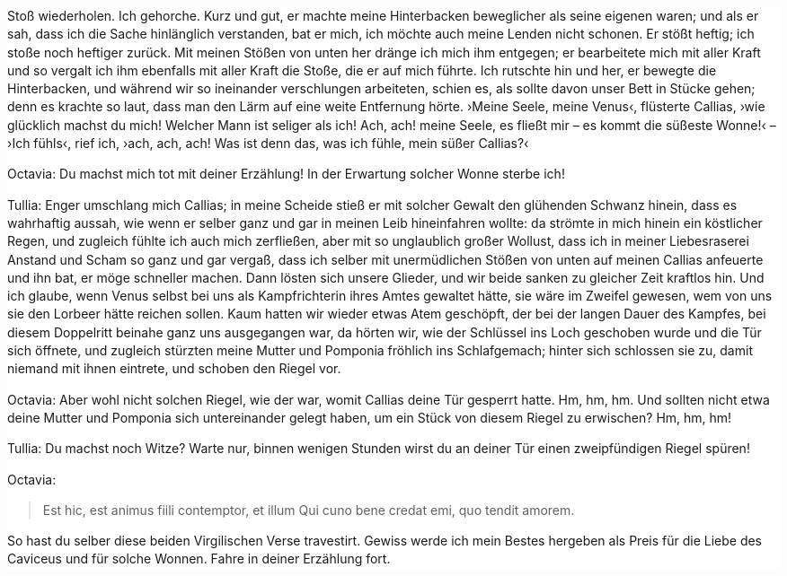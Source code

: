 Stoß wiederholen. Ich gehorche. Kurz und gut, er machte meine Hinterbacken beweglicher als seine eigenen waren; und als er sah, dass ich die Sache hinlänglich verstanden, bat er mich, ich möchte auch meine Lenden nicht schonen. Er stößt heftig; ich stoße noch heftiger zurück. Mit meinen Stößen von unten her dränge ich mich ihm entgegen; er bearbeitete mich mit aller Kraft und so vergalt ich ihm ebenfalls mit aller Kraft die Stoße, die er auf mich führte. Ich rutschte hin und her, er bewegte die Hinterbacken, und während wir so ineinander verschlungen arbeiteten, schien es, als sollte davon unser Bett in Stücke gehen; denn es krachte so laut, dass man den Lärm auf eine weite Entfernung hörte. ›Meine Seele, meine Venus‹, flüsterte Callias, ›wie glücklich machst du mich! Welcher Mann ist seliger als ich! Ach, ach! meine Seele, es fließt mir – es kommt die süßeste Wonne!‹ – ›Ich fühls‹, rief ich, ›ach, ach, ach! Was ist denn das, was ich fühle, mein süßer Callias?‹

Octavia: Du machst mich tot mit deiner Erzählung! In der Erwartung solcher Wonne sterbe ich!

Tullia: Enger umschlang mich Callias; in meine Scheide stieß er mit solcher Gewalt den glühenden Schwanz hinein, dass es wahrhaftig aussah, wie wenn er selber ganz und gar in meinen Leib hineinfahren wollte: da strömte in mich hinein ein köstlicher Regen, und zugleich fühlte ich auch mich zerfließen, aber mit so unglaublich großer Wollust, dass ich in meiner Liebesraserei Anstand und Scham so ganz und gar vergaß, dass ich selber mit unermüdlichen Stößen von unten auf meinen Callias anfeuerte und ihn bat, er möge schneller machen. Dann lösten sich unsere Glieder, und wir beide sanken zu gleicher Zeit kraftlos hin. Und ich glaube, wenn Venus selbst bei uns als Kampfrichterin ihres Amtes gewaltet hätte, sie wäre im Zweifel gewesen, wem von uns sie den Lorbeer hätte reichen sollen. Kaum hatten wir wieder etwas Atem geschöpft, der bei der langen Dauer des Kampfes, bei diesem Doppelritt beinahe ganz uns ausgegangen war, da hörten wir, wie der Schlüssel ins Loch geschoben wurde und die Tür sich öffnete, und zugleich stürzten meine Mutter und Pomponia fröhlich ins Schlafgemach; hinter sich schlossen sie zu, damit niemand mit ihnen eintrete, und schoben den Riegel vor.

Octavia: Aber wohl nicht solchen Riegel, wie der war, womit Callias deine Tür gesperrt hatte. Hm, hm, hm. Und sollten nicht etwa deine Mutter und Pomponia sich untereinander gelegt haben, um ein Stück von diesem Riegel zu erwischen? Hm, hm, hm!

Tullia: Du machst noch Witze? Warte nur, binnen wenigen Stunden wirst du an deiner Tür einen zweipfündigen Riegel spüren!

Octavia:

> Est hic, est animus fiili contemptor, et illum
> Qui cuno bene credat emi, quo tendit amorem.

So hast du selber diese beiden Virgilischen Verse travestirt. Gewiss werde ich mein Bestes hergeben als Preis für die Liebe des Caviceus und für solche Wonnen. Fahre in deiner Erzählung fort.
